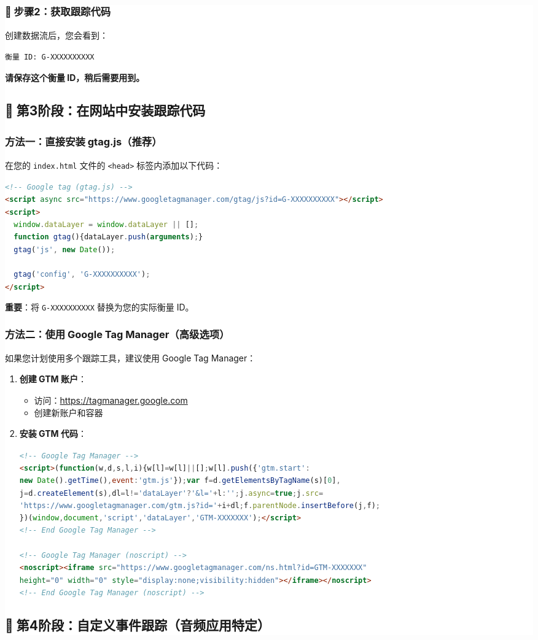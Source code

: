### 🔑 步骤2：获取跟踪代码
创建数据流后，您会看到：
```
衡量 ID: G-XXXXXXXXXX
```
**请保存这个衡量 ID，稍后需要用到。**

## 🎯 第3阶段：在网站中安装跟踪代码

### 方法一：直接安装 gtag.js（推荐）

在您的 `index.html` 文件的 `<head>` 标签内添加以下代码：

```html
<!-- Google tag (gtag.js) -->
<script async src="https://www.googletagmanager.com/gtag/js?id=G-XXXXXXXXXX"></script>
<script>
  window.dataLayer = window.dataLayer || [];
  function gtag(){dataLayer.push(arguments);}
  gtag('js', new Date());

  gtag('config', 'G-XXXXXXXXXX');
</script>
```

**重要**：将 `G-XXXXXXXXXX` 替换为您的实际衡量 ID。

### 方法二：使用 Google Tag Manager（高级选项）

如果您计划使用多个跟踪工具，建议使用 Google Tag Manager：

1. **创建 GTM 账户**：
   - 访问：https://tagmanager.google.com
   - 创建新账户和容器

2. **安装 GTM 代码**：
   ```html
   <!-- Google Tag Manager -->
   <script>(function(w,d,s,l,i){w[l]=w[l]||[];w[l].push({'gtm.start':
   new Date().getTime(),event:'gtm.js'});var f=d.getElementsByTagName(s)[0],
   j=d.createElement(s),dl=l!='dataLayer'?'&l='+l:'';j.async=true;j.src=
   'https://www.googletagmanager.com/gtm.js?id='+i+dl;f.parentNode.insertBefore(j,f);
   })(window,document,'script','dataLayer','GTM-XXXXXXX');</script>
   <!-- End Google Tag Manager -->
   
   <!-- Google Tag Manager (noscript) -->
   <noscript><iframe src="https://www.googletagmanager.com/ns.html?id=GTM-XXXXXXX"
   height="0" width="0" style="display:none;visibility:hidden"></iframe></noscript>
   <!-- End Google Tag Manager (noscript) -->
   ```

## 🎯 第4阶段：自定义事件跟踪（音频应用特定）
